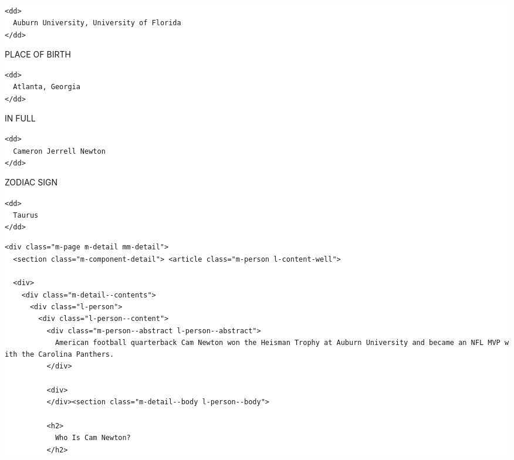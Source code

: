     <dd>
      Auburn University, University of Florida
    </dd>
  </dl>
  
  <dl>
    <dt>
      PLACE OF BIRTH
    </dt>
    
    <dd>
      Atlanta, Georgia
    </dd>
  </dl>
  
  <dl>
    <dt>
      IN FULL
    </dt>
    
    <dd>
      Cameron Jerrell Newton
    </dd>
  </dl>
  
  <dl>
    <dt>
      ZODIAC SIGN
    </dt>
    
    <dd>
      Taurus
    </dd>
  </dl>
  
  <div class="m-advertisement-off-canvas--pusher">
    <section class="m-page-container trackable click"> 
    
    <div class="m-page m-detail mm-detail">
      <section class="m-component-detail"> <article class="m-person l-content-well"> 
      
      <div>
        <div class="m-detail--contents">
          <div class="l-person">
            <div class="l-person--content">
              <div class="m-person--abstract l-person--abstract">
                American football quarterback Cam Newton won the Heisman Trophy at Auburn University and became an NFL MVP with the Carolina Panthers.
              </div>
              
              <div>
              </div><section class="m-detail--body l-person--body"> 
              
              <h2>
                Who Is Cam Newton?
              </h2>
              
